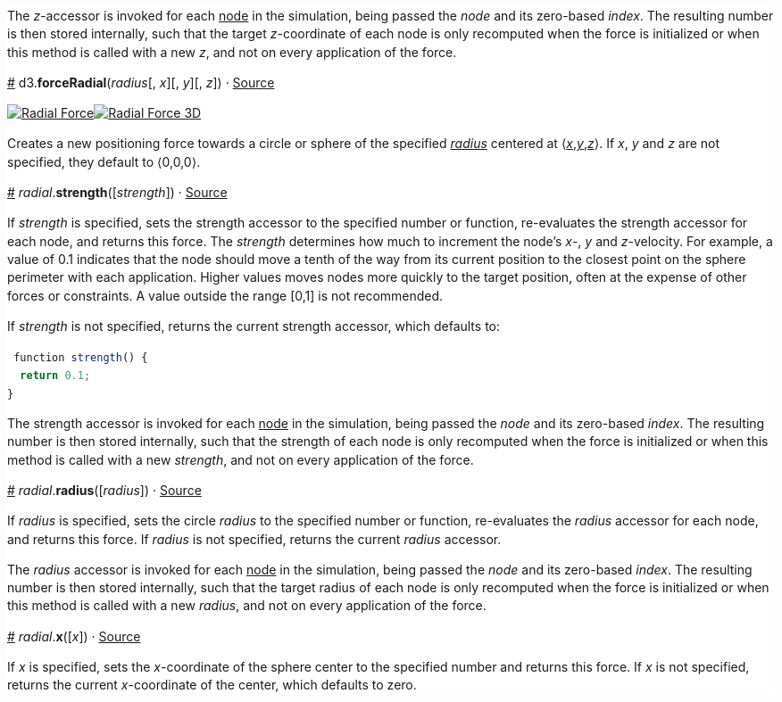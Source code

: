 The *z*-accessor is invoked for each [node](#simulation_nodes) in the simulation, being passed the *node* and its zero-based *index*. The resulting number is then stored internally, such that the target *z*-coordinate of each node is only recomputed when the force is initialized or when this method is called with a new *z*, and not on every application of the force.

<a name="forceRadial" href="#forceRadial">#</a> d3.<b>forceRadial</b>(<i>radius</i>[, <i>x</i>][, <i>y</i>][, <i>z</i>]) · [Source](https://github.com/vasturiano/d3-force-3d/blob/master/src/radial.js)

[<img alt="Radial Force" src="https://raw.githubusercontent.com/vasturiano/d3-force-3d/master/img/radial.png" width="420" height="219">](https://bl.ocks.org/mbostock/cd98bf52e9067e26945edd95e8cf6ef9)[<img alt="Radial Force 3D" src="https://raw.githubusercontent.com/vasturiano/d3-force-3d/master/img/radial3d.png" height="219">](https://observablehq.com/@vasturiano/3d-radial-force)

Creates a new positioning force towards a circle or sphere of the specified [*radius*](#radial_radius) centered at ⟨[*x*](#radial_x),[*y*](#radial_y),[*z*](#radial_z)⟩. If *x*, *y* and *z* are not specified, they default to ⟨0,0,0⟩.

<a name="radial_strength" href="#radial_strength">#</a> <i>radial</i>.<b>strength</b>([<i>strength</i>]) · [Source](https://github.com/vasturiano/d3-force-3d/blob/master/src/radial.js)

If *strength* is specified, sets the strength accessor to the specified number or function, re-evaluates the strength accessor for each node, and returns this force. The *strength* determines how much to increment the node’s *x*-, *y* and *z*-velocity. For example, a value of 0.1 indicates that the node should move a tenth of the way from its current position to the closest point on the sphere perimeter with each application. Higher values moves nodes more quickly to the target position, often at the expense of other forces or constraints. A value outside the range [0,1] is not recommended.

If *strength* is not specified, returns the current strength accessor, which defaults to:  

```js
 function strength() { 
  return 0.1; 
} 
```

The strength accessor is invoked for each [node](#simulation_nodes) in the simulation, being passed the *node* and its zero-based *index*. The resulting number is then stored internally, such that the strength of each node is only recomputed when the force is initialized or when this method is called with a new *strength*, and not on every application of the force.  

<a name="radial_radius" href="#radial_radius">#</a> <i>radial</i>.<b>radius</b>([<i>radius</i>]) · [Source](https://github.com/vasturiano/d3-force-3d/blob/master/src/radial.js)  

If *radius* is specified, sets the circle *radius* to the specified number or function, re-evaluates the *radius* accessor for each node, and returns this force. If *radius* is not specified, returns the current *radius* accessor.

The *radius* accessor is invoked for each [node](#simulation_nodes) in the simulation, being passed the *node* and its zero-based *index*. The resulting number is then stored internally, such that the target radius of each node is only recomputed when the force is initialized or when this method is called with a new *radius*, and not on every application of the force.

<a name="radial_x" href="#radial_x">#</a> <i>radial</i>.<b>x</b>([<i>x</i>]) · [Source](https://github.com/vasturiano/d3-force-3d/blob/master/src/radial.js)

If *x* is specified, sets the *x*-coordinate of the sphere center to the specified number and returns this force. If *x* is not specified, returns the current *x*-coordinate of the center, which defaults to zero.


[npm-img]: https://img.shields.io/npm/v/d3-force-3d-md
[npm-url]: https://npmjs.org/package/d3-force-3d-md
[build-size-img]: https://img.shields.io/bundlephobia/minzip/d3-force-3d-md
[build-size-url]: https://bundlephobia.com/result?p=d3-force-3d-md
[npm-downloads-img]: https://img.shields.io/npm/dt/d3-force-3d-md
[npm-downloads-url]: https://www.npmtrends.com/d3-force-3d-md